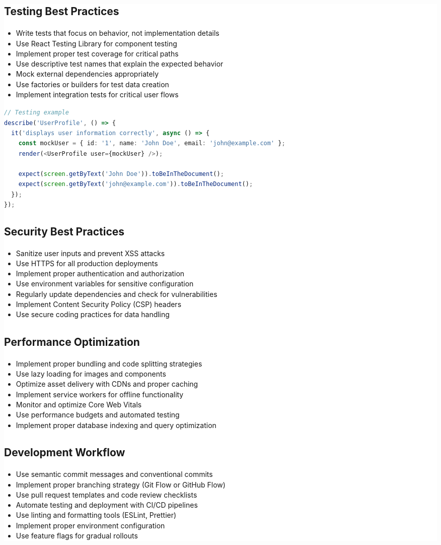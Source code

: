 ## Testing Best Practices

- Write tests that focus on behavior, not implementation details
- Use React Testing Library for component testing
- Implement proper test coverage for critical paths
- Use descriptive test names that explain the expected behavior
- Mock external dependencies appropriately
- Use factories or builders for test data creation
- Implement integration tests for critical user flows

```typescript
// Testing example
describe('UserProfile', () => {
  it('displays user information correctly', async () => {
    const mockUser = { id: '1', name: 'John Doe', email: 'john@example.com' };
    render(<UserProfile user={mockUser} />);

    expect(screen.getByText('John Doe')).toBeInTheDocument();
    expect(screen.getByText('john@example.com')).toBeInTheDocument();
  });
});
```

## Security Best Practices

- Sanitize user inputs and prevent XSS attacks
- Use HTTPS for all production deployments
- Implement proper authentication and authorization
- Use environment variables for sensitive configuration
- Regularly update dependencies and check for vulnerabilities
- Implement Content Security Policy (CSP) headers
- Use secure coding practices for data handling

## Performance Optimization

- Implement proper bundling and code splitting strategies
- Use lazy loading for images and components
- Optimize asset delivery with CDNs and proper caching
- Implement service workers for offline functionality
- Monitor and optimize Core Web Vitals
- Use performance budgets and automated testing
- Implement proper database indexing and query optimization

## Development Workflow

- Use semantic commit messages and conventional commits
- Implement proper branching strategy (Git Flow or GitHub Flow)
- Use pull request templates and code review checklists
- Automate testing and deployment with CI/CD pipelines
- Use linting and formatting tools (ESLint, Prettier)
- Implement proper environment configuration
- Use feature flags for gradual rollouts
